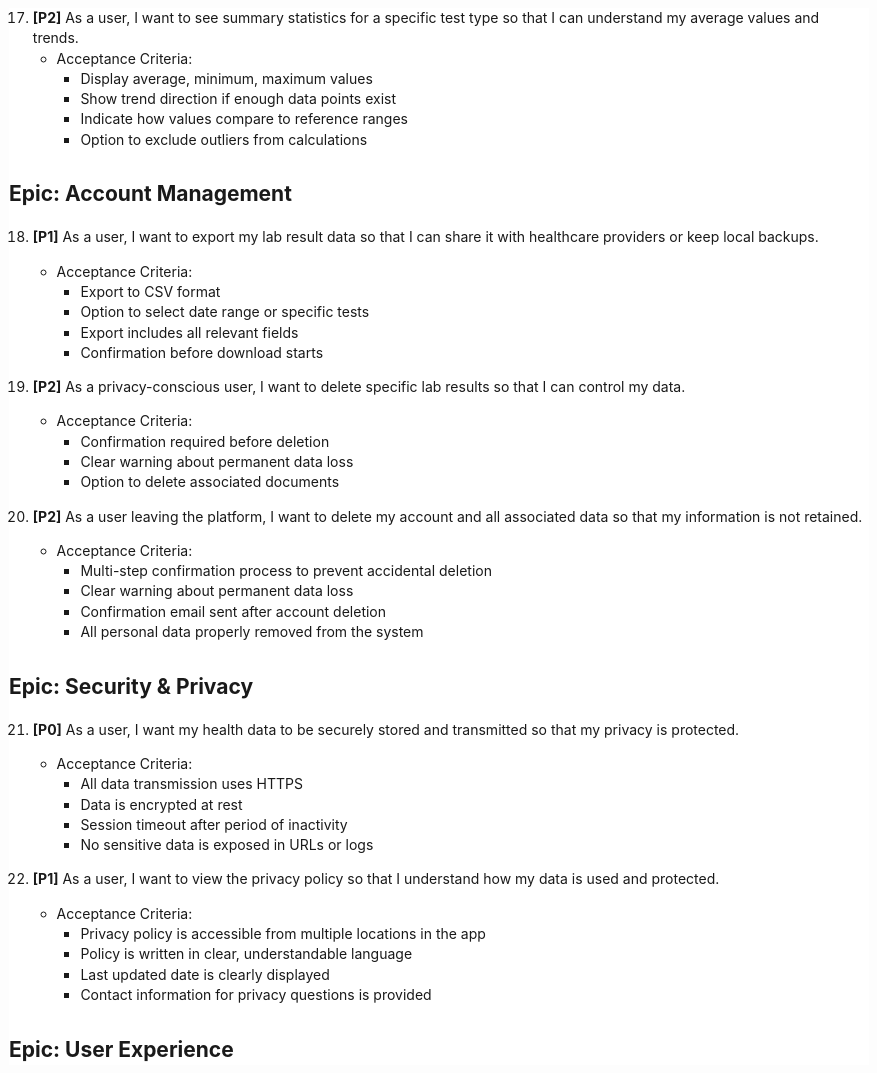 17. **[P2]** As a user, I want to see summary statistics for a specific test type so that I can understand my average values and trends.
    - Acceptance Criteria:
      - Display average, minimum, maximum values
      - Show trend direction if enough data points exist
      - Indicate how values compare to reference ranges
      - Option to exclude outliers from calculations

## Epic: Account Management

18. **[P1]** As a user, I want to export my lab result data so that I can share it with healthcare providers or keep local backups.
    - Acceptance Criteria:
      - Export to CSV format
      - Option to select date range or specific tests
      - Export includes all relevant fields
      - Confirmation before download starts

19. **[P2]** As a privacy-conscious user, I want to delete specific lab results so that I can control my data.
    - Acceptance Criteria:
      - Confirmation required before deletion
      - Clear warning about permanent data loss
      - Option to delete associated documents

20. **[P2]** As a user leaving the platform, I want to delete my account and all associated data so that my information is not retained.
    - Acceptance Criteria:
      - Multi-step confirmation process to prevent accidental deletion
      - Clear warning about permanent data loss
      - Confirmation email sent after account deletion
      - All personal data properly removed from the system

## Epic: Security & Privacy

21. **[P0]** As a user, I want my health data to be securely stored and transmitted so that my privacy is protected.
    - Acceptance Criteria:
      - All data transmission uses HTTPS
      - Data is encrypted at rest
      - Session timeout after period of inactivity
      - No sensitive data is exposed in URLs or logs

22. **[P1]** As a user, I want to view the privacy policy so that I understand how my data is used and protected.
    - Acceptance Criteria:
      - Privacy policy is accessible from multiple locations in the app
      - Policy is written in clear, understandable language
      - Last updated date is clearly displayed
      - Contact information for privacy questions is provided

## Epic: User Experience
